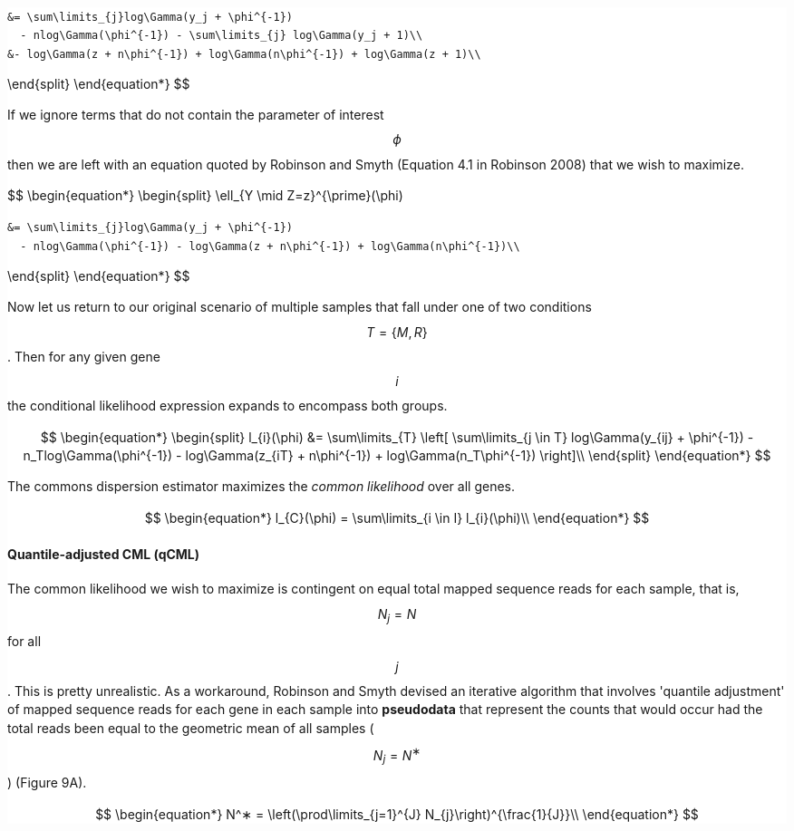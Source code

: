     &= \sum\limits_{j}log\Gamma(y_j + \phi^{-1})
      - nlog\Gamma(\phi^{-1}) - \sum\limits_{j} log\Gamma(y_j + 1)\\
    &- log\Gamma(z + n\phi^{-1}) + log\Gamma(n\phi^{-1}) + log\Gamma(z + 1)\\
  \end{split}
\end{equation*}
$$

If we ignore terms that do not contain the parameter of interest $$\phi$$ then we are left with an equation quoted by Robinson and Smyth (Equation 4.1 in Robinson 2008) that we wish to  maximize.

$$
\begin{equation*}
  \begin{split}
    \ell_{Y \mid Z=z}^{\prime}(\phi)

    &= \sum\limits_{j}log\Gamma(y_j + \phi^{-1})
      - nlog\Gamma(\phi^{-1}) - log\Gamma(z + n\phi^{-1}) + log\Gamma(n\phi^{-1})\\
  \end{split}
\end{equation*}
$$

Now let us return to our original scenario of multiple samples that fall under one of two conditions $$T=\{M,R\}$$. Then for any given gene $$i$$ the conditional likelihood expression expands to encompass both groups.

$$
\begin{equation*}
  \begin{split}
    l_{i}(\phi)
    &=  \sum\limits_{T} \left[
    \sum\limits_{j \in T} log\Gamma(y_{ij} + \phi^{-1})
      - n_Tlog\Gamma(\phi^{-1}) - log\Gamma(z_{iT} + n\phi^{-1}) + log\Gamma(n_T\phi^{-1})
      \right]\\
  \end{split}
\end{equation*}
$$

The commons dispersion estimator maximizes the *common likelihood* over all genes.

$$
\begin{equation*}
    l_{C}(\phi) = \sum\limits_{i \in I} l_{i}(\phi)\\
\end{equation*}
$$

#### Quantile-adjusted CML (qCML)

The common likelihood we wish to maximize is contingent on equal total mapped sequence reads for each sample, that is, $$N_j=N$$ for all $$j$$. This is pretty unrealistic. As a workaround, Robinson and Smyth devised an iterative algorithm that involves 'quantile adjustment' of mapped sequence reads for each gene in each sample into **pseudodata** that represent the counts that would occur had the total reads been equal to the geometric mean of all samples ($$N_j=N^∗$$) (Figure 9A).

$$
\begin{equation*}
    N^∗ = \left(\prod\limits_{j=1}^{J} N_{j}\right)^{\frac{1}{J}}\\
\end{equation*}
$$

